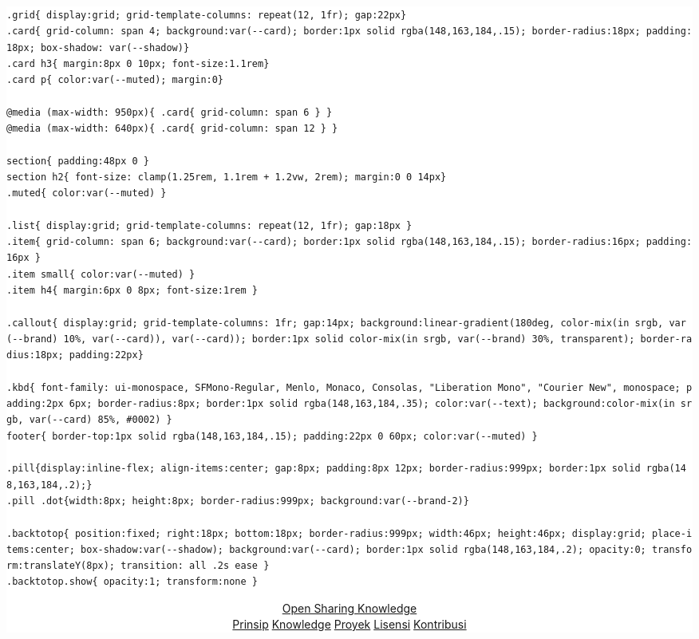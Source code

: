     .grid{ display:grid; grid-template-columns: repeat(12, 1fr); gap:22px}
    .card{ grid-column: span 4; background:var(--card); border:1px solid rgba(148,163,184,.15); border-radius:18px; padding:18px; box-shadow: var(--shadow)}
    .card h3{ margin:8px 0 10px; font-size:1.1rem}
    .card p{ color:var(--muted); margin:0}

    @media (max-width: 950px){ .card{ grid-column: span 6 } }
    @media (max-width: 640px){ .card{ grid-column: span 12 } }

    section{ padding:48px 0 }
    section h2{ font-size: clamp(1.25rem, 1.1rem + 1.2vw, 2rem); margin:0 0 14px}
    .muted{ color:var(--muted) }

    .list{ display:grid; grid-template-columns: repeat(12, 1fr); gap:18px }
    .item{ grid-column: span 6; background:var(--card); border:1px solid rgba(148,163,184,.15); border-radius:16px; padding:16px }
    .item small{ color:var(--muted) }
    .item h4{ margin:6px 0 8px; font-size:1rem }

    .callout{ display:grid; grid-template-columns: 1fr; gap:14px; background:linear-gradient(180deg, color-mix(in srgb, var(--brand) 10%, var(--card)), var(--card)); border:1px solid color-mix(in srgb, var(--brand) 30%, transparent); border-radius:18px; padding:22px}

    .kbd{ font-family: ui-monospace, SFMono-Regular, Menlo, Monaco, Consolas, "Liberation Mono", "Courier New", monospace; padding:2px 6px; border-radius:8px; border:1px solid rgba(148,163,184,.35); color:var(--text); background:color-mix(in srgb, var(--card) 85%, #0002) }
    footer{ border-top:1px solid rgba(148,163,184,.15); padding:22px 0 60px; color:var(--muted) }

    .pill{display:inline-flex; align-items:center; gap:8px; padding:8px 12px; border-radius:999px; border:1px solid rgba(148,163,184,.2);}
    .pill .dot{width:8px; height:8px; border-radius:999px; background:var(--brand-2)}

    .backtotop{ position:fixed; right:18px; bottom:18px; border-radius:999px; width:46px; height:46px; display:grid; place-items:center; box-shadow:var(--shadow); background:var(--card); border:1px solid rgba(148,163,184,.2); opacity:0; transform:translateY(8px); transition: all .2s ease }
    .backtotop.show{ opacity:1; transform:none }
  </style>
  <script type="application/ld+json">
  {
    "@context":"https://schema.org",
    "@type":"WebSite",
    "name":"Open Sharing Knowledge",
    "url":"https://<username>.github.io/",
    "description":"Portal berbagi pengetahuan terbuka untuk ekonomi, AI, dan keberlanjutan.",
    "potentialAction":{"@type":"SearchAction","target":"https://<username>.github.io/?q={search_term_string}","query-input":"required name=search_term_string"}
  }
  </script>
</head>
<body>
  <header>
    <div class="container nav">
      <a class="logo" href="#">Open Sharing Knowledge</a>
      <nav class="links">
        <a href="#principles">Prinsip</a>
        <a href="#knowledge">Knowledge</a>
        <a href="#projects">Proyek</a>
        <a href="#license">Lisensi</a>
        <a class="btn" href="#contribute">Kontribusi</a>
      </nav>
    </div>
  </header>
